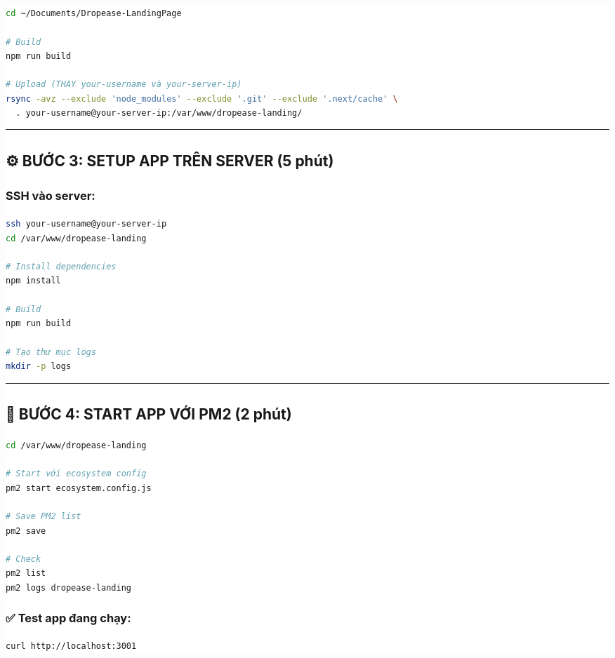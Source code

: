 ```bash
cd ~/Documents/Dropease-LandingPage

# Build
npm run build

# Upload (THAY your-username và your-server-ip)
rsync -avz --exclude 'node_modules' --exclude '.git' --exclude '.next/cache' \
  . your-username@your-server-ip:/var/www/dropease-landing/
```

---

## ⚙️ BƯỚC 3: SETUP APP TRÊN SERVER (5 phút)

### SSH vào server:

```bash
ssh your-username@your-server-ip
cd /var/www/dropease-landing

# Install dependencies
npm install

# Build
npm run build

# Tạo thư mục logs
mkdir -p logs
```

---

## 🚀 BƯỚC 4: START APP VỚI PM2 (2 phút)

```bash
cd /var/www/dropease-landing

# Start với ecosystem config
pm2 start ecosystem.config.js

# Save PM2 list
pm2 save

# Check
pm2 list
pm2 logs dropease-landing
```

### ✅ Test app đang chạy:
```bash
curl http://localhost:3001
```

